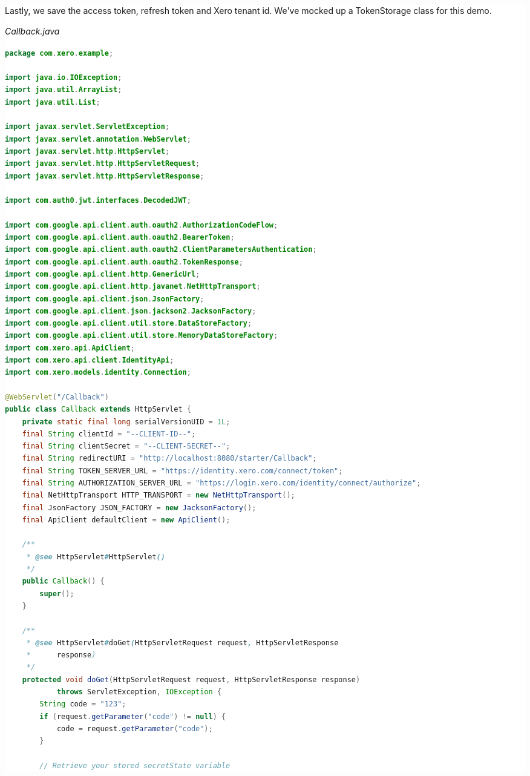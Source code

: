 Lastly, we save the access token, refresh token and Xero tenant id.  We've mocked up a TokenStorage class for this demo.

*Callback.java*
```java
package com.xero.example;

import java.io.IOException;
import java.util.ArrayList;
import java.util.List;

import javax.servlet.ServletException;
import javax.servlet.annotation.WebServlet;
import javax.servlet.http.HttpServlet;
import javax.servlet.http.HttpServletRequest;
import javax.servlet.http.HttpServletResponse;

import com.auth0.jwt.interfaces.DecodedJWT;

import com.google.api.client.auth.oauth2.AuthorizationCodeFlow;
import com.google.api.client.auth.oauth2.BearerToken;
import com.google.api.client.auth.oauth2.ClientParametersAuthentication;
import com.google.api.client.auth.oauth2.TokenResponse;
import com.google.api.client.http.GenericUrl;
import com.google.api.client.http.javanet.NetHttpTransport;
import com.google.api.client.json.JsonFactory;
import com.google.api.client.json.jackson2.JacksonFactory;
import com.google.api.client.util.store.DataStoreFactory;
import com.google.api.client.util.store.MemoryDataStoreFactory;
import com.xero.api.ApiClient;
import com.xero.api.client.IdentityApi;
import com.xero.models.identity.Connection;

@WebServlet("/Callback")
public class Callback extends HttpServlet {
    private static final long serialVersionUID = 1L;
    final String clientId = "--CLIENT-ID--";
    final String clientSecret = "--CLIENT-SECRET--";
    final String redirectURI = "http://localhost:8080/starter/Callback";
    final String TOKEN_SERVER_URL = "https://identity.xero.com/connect/token";
    final String AUTHORIZATION_SERVER_URL = "https://login.xero.com/identity/connect/authorize";
    final NetHttpTransport HTTP_TRANSPORT = new NetHttpTransport();
    final JsonFactory JSON_FACTORY = new JacksonFactory();
    final ApiClient defaultClient = new ApiClient();

    /**
     * @see HttpServlet#HttpServlet()
     */
    public Callback() {
        super();
    }

    /**
     * @see HttpServlet#doGet(HttpServletRequest request, HttpServletResponse
     *      response)
     */
    protected void doGet(HttpServletRequest request, HttpServletResponse response)
            throws ServletException, IOException {
        String code = "123";
        if (request.getParameter("code") != null) {
            code = request.getParameter("code");
        }

        // Retrieve your stored secretState variable 
```